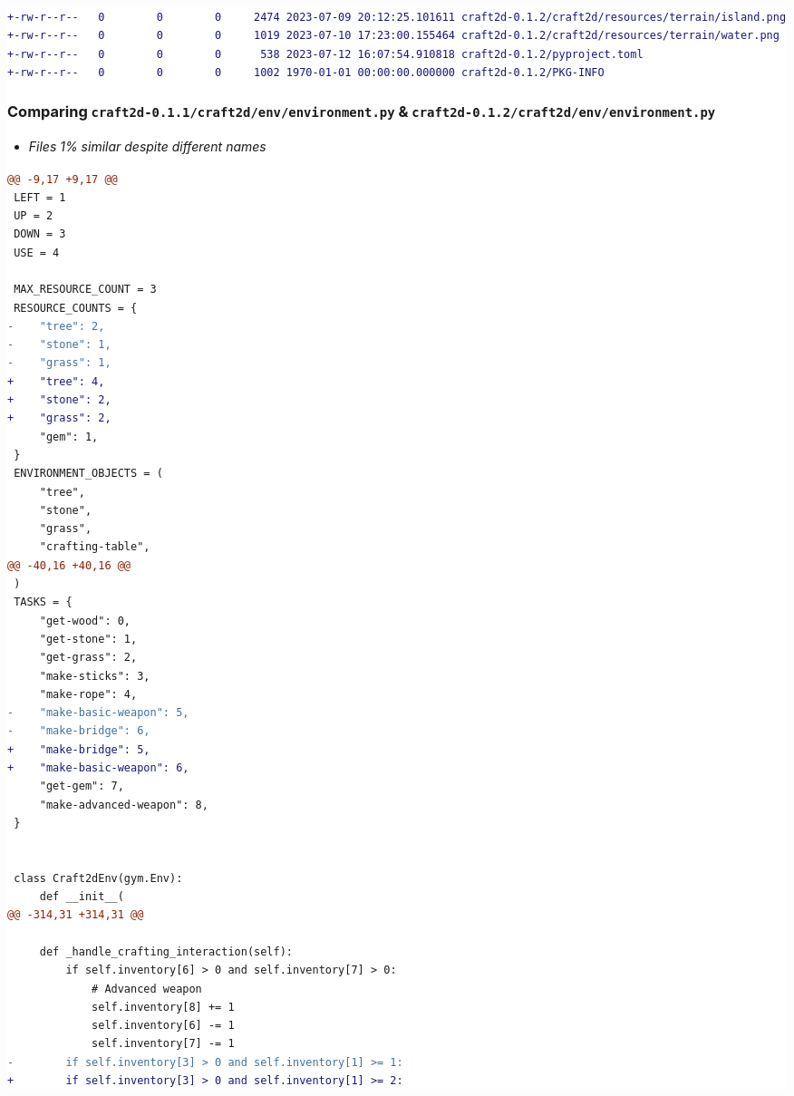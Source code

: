 ```diff
+-rw-r--r--   0        0        0     2474 2023-07-09 20:12:25.101611 craft2d-0.1.2/craft2d/resources/terrain/island.png
+-rw-r--r--   0        0        0     1019 2023-07-10 17:23:00.155464 craft2d-0.1.2/craft2d/resources/terrain/water.png
+-rw-r--r--   0        0        0      538 2023-07-12 16:07:54.910818 craft2d-0.1.2/pyproject.toml
+-rw-r--r--   0        0        0     1002 1970-01-01 00:00:00.000000 craft2d-0.1.2/PKG-INFO
```

### Comparing `craft2d-0.1.1/craft2d/env/environment.py` & `craft2d-0.1.2/craft2d/env/environment.py`

 * *Files 1% similar despite different names*

```diff
@@ -9,17 +9,17 @@
 LEFT = 1
 UP = 2
 DOWN = 3
 USE = 4
 
 MAX_RESOURCE_COUNT = 3
 RESOURCE_COUNTS = {
-    "tree": 2,
-    "stone": 1,
-    "grass": 1,
+    "tree": 4,
+    "stone": 2,
+    "grass": 2,
     "gem": 1,
 }
 ENVIRONMENT_OBJECTS = (
     "tree",
     "stone",
     "grass",
     "crafting-table",
@@ -40,16 +40,16 @@
 )
 TASKS = {
     "get-wood": 0,
     "get-stone": 1,
     "get-grass": 2,
     "make-sticks": 3,
     "make-rope": 4,
-    "make-basic-weapon": 5,
-    "make-bridge": 6,
+    "make-bridge": 5,
+    "make-basic-weapon": 6,
     "get-gem": 7,
     "make-advanced-weapon": 8,
 }
 
 
 class Craft2dEnv(gym.Env):
     def __init__(
@@ -314,31 +314,31 @@
 
     def _handle_crafting_interaction(self):
         if self.inventory[6] > 0 and self.inventory[7] > 0:
             # Advanced weapon
             self.inventory[8] += 1
             self.inventory[6] -= 1
             self.inventory[7] -= 1
-        if self.inventory[3] > 0 and self.inventory[1] >= 1:
+        if self.inventory[3] > 0 and self.inventory[1] >= 2:
```